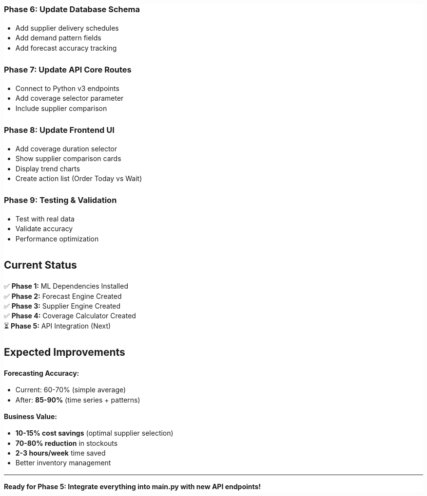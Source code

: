 ### Phase 6: Update Database Schema
- Add supplier delivery schedules
- Add demand pattern fields
- Add forecast accuracy tracking

### Phase 7: Update API Core Routes
- Connect to Python v3 endpoints
- Add coverage selector parameter
- Include supplier comparison

### Phase 8: Update Frontend UI
- Add coverage duration selector
- Show supplier comparison cards
- Display trend charts
- Create action list (Order Today vs Wait)

### Phase 9: Testing & Validation
- Test with real data
- Validate accuracy
- Performance optimization

## Current Status

✅ **Phase 1:** ML Dependencies Installed  
✅ **Phase 2:** Forecast Engine Created  
✅ **Phase 3:** Supplier Engine Created  
✅ **Phase 4:** Coverage Calculator Created  
⏳ **Phase 5:** API Integration (Next)

## Expected Improvements

**Forecasting Accuracy:**
- Current: 60-70% (simple average)
- After: **85-90%** (time series + patterns)

**Business Value:**
- **10-15% cost savings** (optimal supplier selection)
- **70-80% reduction** in stockouts
- **2-3 hours/week** time saved
- Better inventory management

---

**Ready for Phase 5: Integrate everything into main.py with new API endpoints!**
